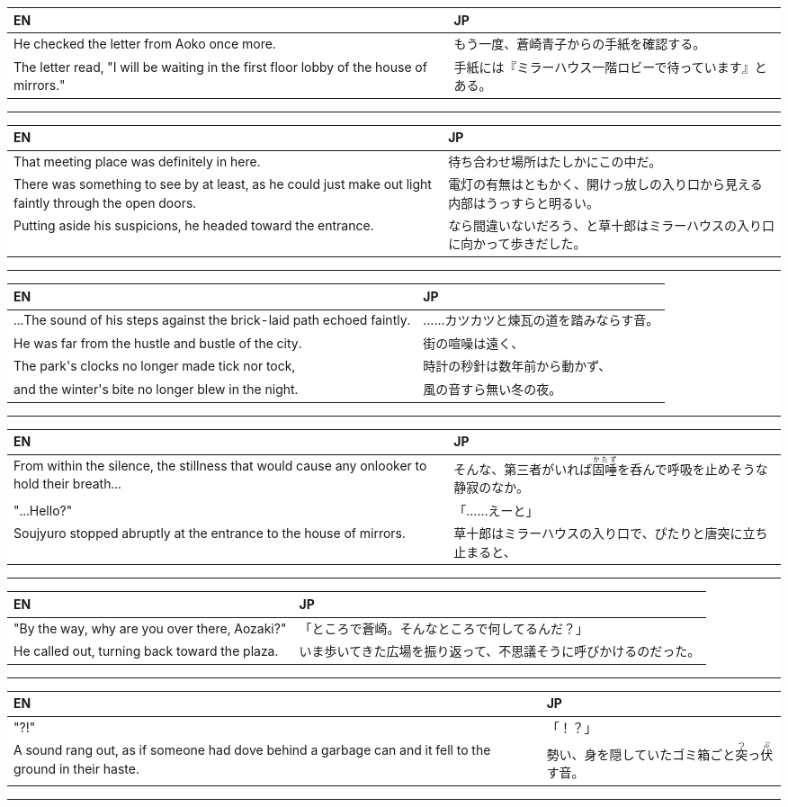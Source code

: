   
|EN|JP|  
|:--------|:--------|  
|He checked the letter from Aoko once more.|もう一度、蒼崎青子からの手紙を確認する。|  
|The letter read, "I will be waiting in the first floor lobby of the house of mirrors."|手紙には『ミラーハウス一階ロビーで待っています』とある。|  
  
---  
  
|EN|JP|  
|:--------|:--------|  
|That meeting place was definitely in here.|待ち合わせ場所はたしかにこの中だ。|  
|There was something to see by at least, as he could just make out light faintly through the open doors.|電灯の有無はともかく、開けっ放しの入り口から見える内部はうっすらと明るい。|  
|Putting aside his suspicions, he headed toward the entrance.|なら間違いないだろう、と草十郎はミラーハウスの入り口に向かって歩きだした。|  
  
---  
  
|EN|JP|  
|:--------|:--------|  
|...The sound of his steps against the brick-laid path echoed faintly.|……カツカツと煉瓦の道を踏みならす音。|  
|He was far from the hustle and bustle of the city.|街の喧噪は遠く、|  
|The park's clocks no longer made tick nor tock,|時計の秒針は数年前から動かず、|  
|and the winter's bite no longer blew in the night.|風の音すら無い冬の夜。|  
  
---  
  
|EN|JP|  
|:--------|:--------|  
|From within the silence, the stillness that would cause any onlooker to hold their breath...|そんな、第三者がいれば<ruby>固唾<rt>かたず</rt></ruby>を呑んで呼吸を止めそうな静寂のなか。|  
|"...Hello?"|「……えーと」|  
|Soujyuro stopped abruptly at the entrance to the house of mirrors.|草十郎はミラーハウスの入り口で、ぴたりと唐突に立ち止まると、|  
  
---  
  
|EN|JP|  
|:--------|:--------|  
|"By the way, why are you over there, Aozaki?"|「ところで蒼崎。そんなところで何してるんだ？」|  
|He called out, turning back toward the plaza.|いま歩いてきた広場を振り返って、不思議そうに呼びかけるのだった。|  
  
---  
  
|EN|JP|  
|:--------|:--------|  
|"?!"|「！？」|  
|A sound rang out, as if someone had dove behind a garbage can and it fell to the ground in their haste.|勢い、身を隠していたゴミ箱ごと<ruby>突<rt>つ</rt></ruby>っ<ruby>伏<rt>ぷ</rt></ruby>す音。|  
  
---  